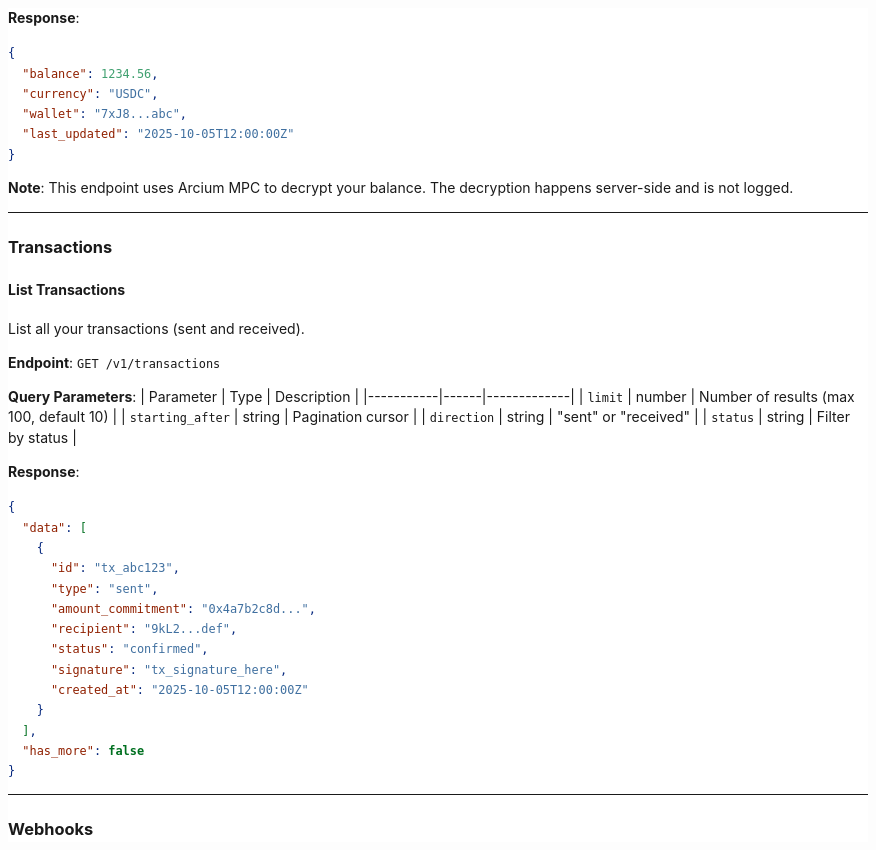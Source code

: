 **Response**:
```json
{
  "balance": 1234.56,
  "currency": "USDC",
  "wallet": "7xJ8...abc",
  "last_updated": "2025-10-05T12:00:00Z"
}
```

**Note**: This endpoint uses Arcium MPC to decrypt your balance. The decryption happens server-side and is not logged.

---

### Transactions

#### List Transactions

List all your transactions (sent and received).

**Endpoint**: `GET /v1/transactions`

**Query Parameters**:
| Parameter | Type | Description |
|-----------|------|-------------|
| `limit` | number | Number of results (max 100, default 10) |
| `starting_after` | string | Pagination cursor |
| `direction` | string | "sent" or "received" |
| `status` | string | Filter by status |

**Response**:
```json
{
  "data": [
    {
      "id": "tx_abc123",
      "type": "sent",
      "amount_commitment": "0x4a7b2c8d...",
      "recipient": "9kL2...def",
      "status": "confirmed",
      "signature": "tx_signature_here",
      "created_at": "2025-10-05T12:00:00Z"
    }
  ],
  "has_more": false
}
```

---

### Webhooks
